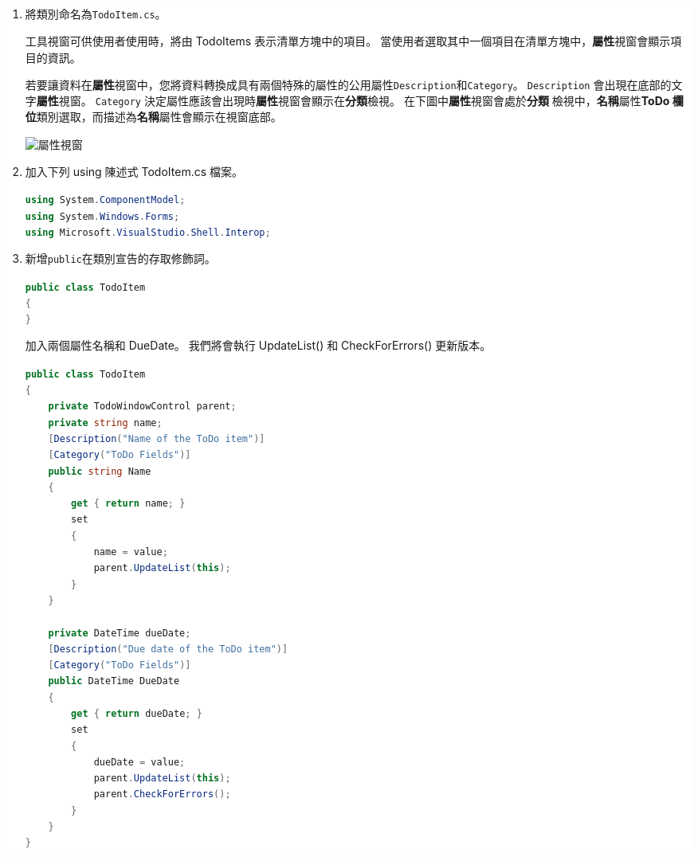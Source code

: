 1.  將類別命名為`TodoItem.cs`。  
  
     工具視窗可供使用者使用時，將由 TodoItems 表示清單方塊中的項目。 當使用者選取其中一個項目在清單方塊中，**屬性**視窗會顯示項目的資訊。  
  
     若要讓資料在**屬性**視窗中，您將資料轉換成具有兩個特殊的屬性的公用屬性`Description`和`Category`。 `Description` 會出現在底部的文字**屬性**視窗。 `Category` 決定屬性應該會出現時**屬性**視窗會顯示在**分類**檢視。 在下圖中**屬性**視窗會處於**分類** 檢視中，**名稱**屬性**ToDo 欄位**類別選取，而描述為**名稱**屬性會顯示在視窗底部。  
  
     ![屬性視窗](../extensibility/media/t5properties.png "T5Properties")  
  
2.  加入下列 using 陳述式 TodoItem.cs 檔案。  
  
    ```csharp  
    using System.ComponentModel;  
    using System.Windows.Forms;  
    using Microsoft.VisualStudio.Shell.Interop;  
    ```  
  
3.  新增`public`在類別宣告的存取修飾詞。  
  
    ```csharp  
    public class TodoItem  
    {  
    }  
    ```  
  
     加入兩個屬性名稱和 DueDate。 我們將會執行 UpdateList() 和 CheckForErrors() 更新版本。  
  
    ```csharp  
    public class TodoItem  
    {  
        private TodoWindowControl parent;  
        private string name;  
        [Description("Name of the ToDo item")]  
        [Category("ToDo Fields")]  
        public string Name  
        {  
            get { return name; }  
            set  
            {  
                name = value;  
                parent.UpdateList(this);  
            }  
        }  
  
        private DateTime dueDate;  
        [Description("Due date of the ToDo item")]  
        [Category("ToDo Fields")]  
        public DateTime DueDate  
        {  
            get { return dueDate; }  
            set  
            {  
                dueDate = value;  
                parent.UpdateList(this);  
                parent.CheckForErrors();  
            }  
        }  
    }  
    ```  
  